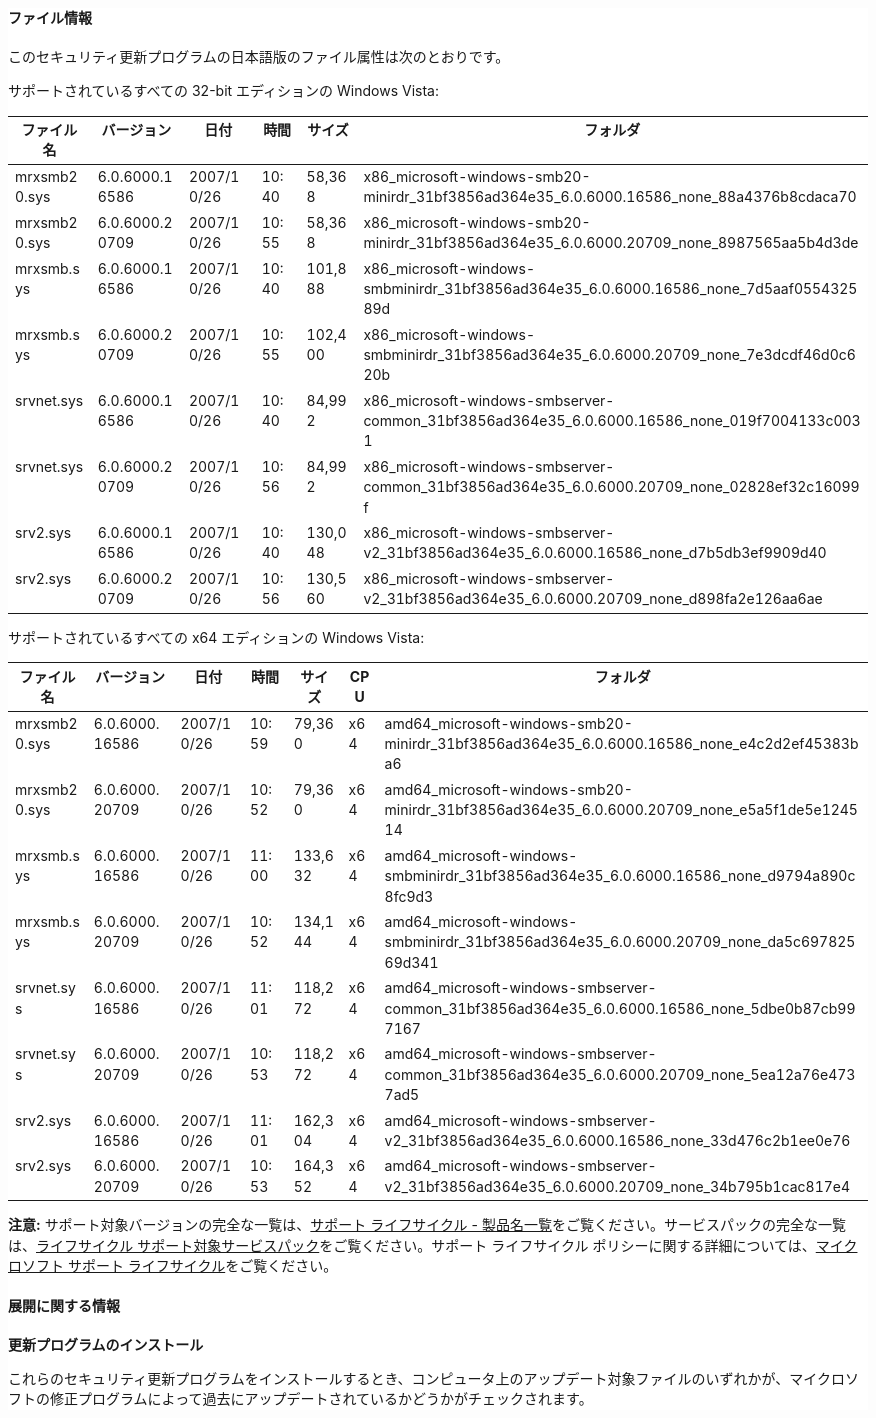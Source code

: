 </tr>
</table>
 
#### ファイル情報

このセキュリティ更新プログラムの日本語版のファイル属性は次のとおりです。

サポートされているすべての 32-bit エディションの Windows Vista:

| ファイル名   | バージョン     | 日付       | 時間  | サイズ  | フォルダ                                                                                          |
|--------------|----------------|------------|-------|---------|---------------------------------------------------------------------------------------------------|
| mrxsmb20.sys | 6.0.6000.16586 | 2007/10/26 | 10:40 | 58,368  | x86\_microsoft-windows-smb20-minirdr\_31bf3856ad364e35\_6.0.6000.16586\_none\_88a4376b8cdaca70    |
| mrxsmb20.sys | 6.0.6000.20709 | 2007/10/26 | 10:55 | 58,368  | x86\_microsoft-windows-smb20-minirdr\_31bf3856ad364e35\_6.0.6000.20709\_none\_8987565aa5b4d3de    |
| mrxsmb.sys   | 6.0.6000.16586 | 2007/10/26 | 10:40 | 101,888 | x86\_microsoft-windows-smbminirdr\_31bf3856ad364e35\_6.0.6000.16586\_none\_7d5aaf055432589d       |
| mrxsmb.sys   | 6.0.6000.20709 | 2007/10/26 | 10:55 | 102,400 | x86\_microsoft-windows-smbminirdr\_31bf3856ad364e35\_6.0.6000.20709\_none\_7e3dcdf46d0c620b       |
| srvnet.sys   | 6.0.6000.16586 | 2007/10/26 | 10:40 | 84,992  | x86\_microsoft-windows-smbserver-common\_31bf3856ad364e35\_6.0.6000.16586\_none\_019f7004133c0031 |
| srvnet.sys   | 6.0.6000.20709 | 2007/10/26 | 10:56 | 84,992  | x86\_microsoft-windows-smbserver-common\_31bf3856ad364e35\_6.0.6000.20709\_none\_02828ef32c16099f |
| srv2.sys     | 6.0.6000.16586 | 2007/10/26 | 10:40 | 130,048 | x86\_microsoft-windows-smbserver-v2\_31bf3856ad364e35\_6.0.6000.16586\_none\_d7b5db3ef9909d40     |
| srv2.sys     | 6.0.6000.20709 | 2007/10/26 | 10:56 | 130,560 | x86\_microsoft-windows-smbserver-v2\_31bf3856ad364e35\_6.0.6000.20709\_none\_d898fa2e126aa6ae     |

サポートされているすべての x64 エディションの Windows Vista:

| ファイル名   | バージョン     | 日付       | 時間  | サイズ  | CPU | フォルダ                                                                                            |
|--------------|----------------|------------|-------|---------|-----|-----------------------------------------------------------------------------------------------------|
| mrxsmb20.sys | 6.0.6000.16586 | 2007/10/26 | 10:59 | 79,360  | x64 | amd64\_microsoft-windows-smb20-minirdr\_31bf3856ad364e35\_6.0.6000.16586\_none\_e4c2d2ef45383ba6    |
| mrxsmb20.sys | 6.0.6000.20709 | 2007/10/26 | 10:52 | 79,360  | x64 | amd64\_microsoft-windows-smb20-minirdr\_31bf3856ad364e35\_6.0.6000.20709\_none\_e5a5f1de5e124514    |
| mrxsmb.sys   | 6.0.6000.16586 | 2007/10/26 | 11:00 | 133,632 | x64 | amd64\_microsoft-windows-smbminirdr\_31bf3856ad364e35\_6.0.6000.16586\_none\_d9794a890c8fc9d3       |
| mrxsmb.sys   | 6.0.6000.20709 | 2007/10/26 | 10:52 | 134,144 | x64 | amd64\_microsoft-windows-smbminirdr\_31bf3856ad364e35\_6.0.6000.20709\_none\_da5c69782569d341       |
| srvnet.sys   | 6.0.6000.16586 | 2007/10/26 | 11:01 | 118,272 | x64 | amd64\_microsoft-windows-smbserver-common\_31bf3856ad364e35\_6.0.6000.16586\_none\_5dbe0b87cb997167 |
| srvnet.sys   | 6.0.6000.20709 | 2007/10/26 | 10:53 | 118,272 | x64 | amd64\_microsoft-windows-smbserver-common\_31bf3856ad364e35\_6.0.6000.20709\_none\_5ea12a76e4737ad5 |
| srv2.sys     | 6.0.6000.16586 | 2007/10/26 | 11:01 | 162,304 | x64 | amd64\_microsoft-windows-smbserver-v2\_31bf3856ad364e35\_6.0.6000.16586\_none\_33d476c2b1ee0e76     |
| srv2.sys     | 6.0.6000.20709 | 2007/10/26 | 10:53 | 164,352 | x64 | amd64\_microsoft-windows-smbserver-v2\_31bf3856ad364e35\_6.0.6000.20709\_none\_34b795b1cac817e4     |

**注意:** サポート対象バージョンの完全な一覧は、[サポート ライフサイクル - 製品名一覧](http://support.microsoft.com/gp/lifeselectindex/)をご覧ください。サービスパックの完全な一覧は、[ライフサイクル サポート対象サービスパック](http://support.microsoft.com/gp/lifesupsps)をご覧ください。サポート ライフサイクル ポリシーに関する詳細については、[マイクロソフト サポート ライフサイクル](http://support.microsoft.com/lifecycle/)をご覧ください。

#### 展開に関する情報

**更新プログラムのインストール**

これらのセキュリティ更新プログラムをインストールするとき、コンピュータ上のアップデート対象ファイルのいずれかが、マイクロソフトの修正プログラムによって過去にアップデートされているかどうかがチェックされます。
